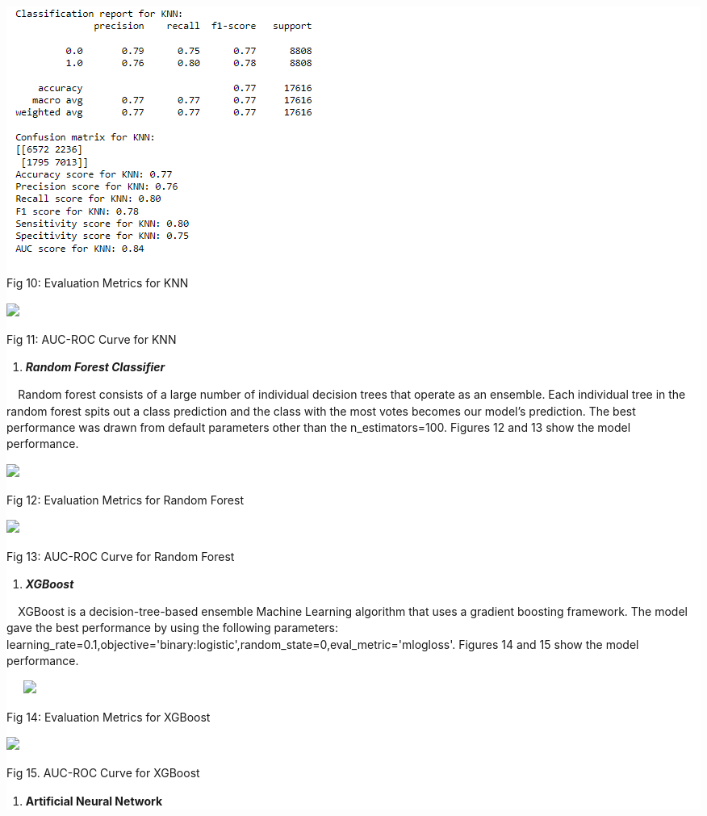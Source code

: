![](images/010.png)

Fig 10: Evaluation Metrics for KNN

![](images/011.png)

Fig 11: AUC-ROC Curve for KNN

1. ***Random Forest Classifier***

`  `Random forest consists of a large number of individual decision trees that operate as an ensemble. Each individual tree in the random forest spits out a class prediction and the class with the most votes becomes our model’s prediction. The best performance was drawn from default parameters other than the n\_estimators=100. Figures 12 and 13 show the model performance.

![](images/012.png)

Fig 12: Evaluation Metrics for Random Forest

![](images/013.png)

Fig 13: AUC-ROC Curve for Random Forest

1. ***XGBoost***

`  `XGBoost is a decision-tree-based ensemble Machine Learning algorithm that uses a gradient boosting framework. The model gave the best performance by using the following parameters: learning\_rate=0.1,objective='binary:logistic',random\_state=0,eval\_metric='mlogloss'. Figures 14 and 15 show the model performance.


`   `![](images/014.png)

Fig 14: Evaluation Metrics for XGBoost

![](images/015.png)

Fig 15. AUC-ROC Curve for XGBoost

1. **Artificial Neural Network**

